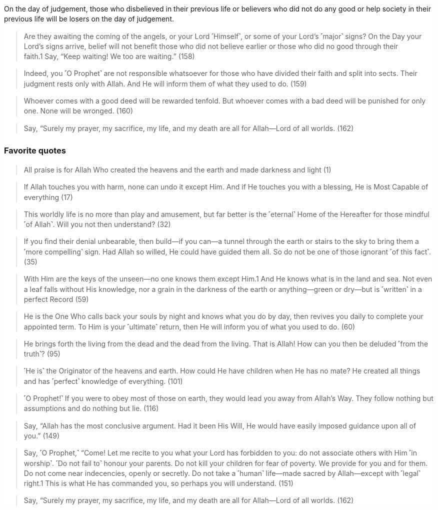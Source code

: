 On the day of judgement, those who disbelieved in their previous life or believers who did not do any good or help society in their previous life will be losers on the day of judgement.

>Are they awaiting the coming of the angels, or your Lord ˹Himself˺, or some of your Lord’s ˹major˺ signs? On the Day your Lord’s signs arrive, belief will not benefit those who did not believe earlier or those who did no good through their faith.1 Say, “Keep waiting! We too are waiting.” (158)

>Indeed, you ˹O Prophet˺ are not responsible whatsoever for those who have divided their faith and split into sects. Their judgment rests only with Allah. And He will inform them of what they used to do. (159)

>Whoever comes with a good deed will be rewarded tenfold. But whoever comes with a bad deed will be punished for only one. None will be wronged. (160)

>Say, “Surely my prayer, my sacrifice, my life, and my death are all for Allah—Lord of all worlds. (162)


### Favorite quotes

>All praise is for Allah Who created the heavens and the earth and made darkness and light (1)

>If Allah touches you with harm, none can undo it except Him. And if He touches you with a blessing, He is Most Capable of everything (17)

>This worldly life is no more than play and amusement, but far better is the ˹eternal˺ Home of the Hereafter for those mindful ˹of Allah˺. Will you not then understand? (32)

> If you find their denial unbearable, then build—if you can—a tunnel through the earth or stairs to the sky to bring them a ˹more compelling˺ sign. Had Allah so willed, He could have guided them all. So do not be one of those ignorant ˹of this fact˺. (35)

>With Him are the keys of the unseen—no one knows them except Him.1 And He knows what is in the land and sea. Not even a leaf falls without His knowledge, nor a grain in the darkness of the earth or anything—green or dry—but is ˹written˺ in a perfect Record (59)

>He is the One Who calls back your souls by night and knows what you do by day, then revives you daily to complete your appointed term. To Him is your ˹ultimate˺ return, then He will inform you of what you used to do. (60)

>He brings forth the living from the dead and the dead from the living. That is Allah! How can you then be deluded ˹from the truth˺? (95)

>˹He is˺ the Originator of the heavens and earth. How could He have children when He has no mate? He created all things and has ˹perfect˺ knowledge of everything. (101)


>˹O Prophet!˺ If you were to obey most of those on earth, they would lead you away from Allah’s Way. They follow nothing but assumptions and do nothing but lie. (116)

>Say, “Allah has the most conclusive argument. Had it been His Will, He would have easily imposed guidance upon all of you.” (149)

>Say, ˹O Prophet,˺ “Come! Let me recite to you what your Lord has forbidden to you: do not associate others with Him ˹in worship˺. ˹Do not fail to˺ honour your parents. Do not kill your children for fear of poverty. We provide for you and for them. Do not come near indecencies, openly or secretly. Do not take a ˹human˺ life—made sacred by Allah—except with ˹legal˺ right.1 This is what He has commanded you, so perhaps you will understand. (151)

>Say, “Surely my prayer, my sacrifice, my life, and my death are all for Allah—Lord of all worlds. (162)

